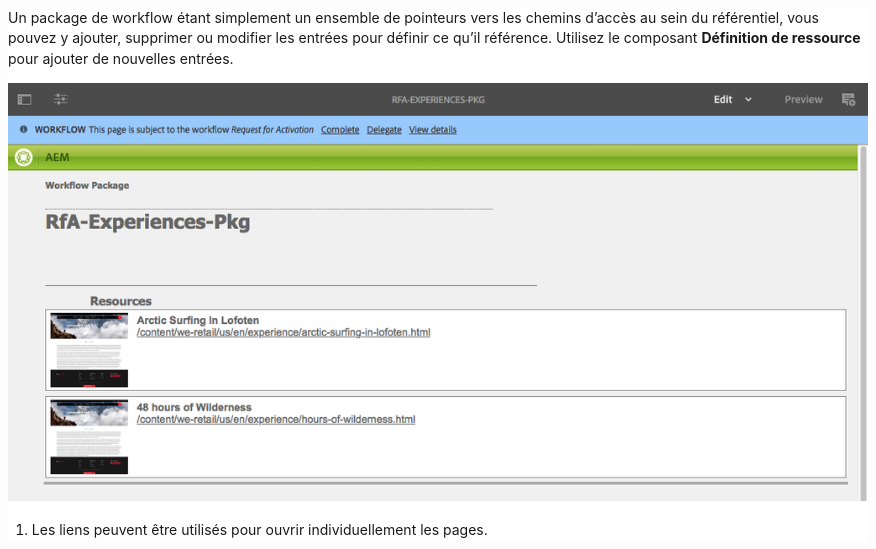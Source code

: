    Un package de workflow étant simplement un ensemble de pointeurs vers les chemins d’accès au sein du référentiel, vous pouvez y ajouter, supprimer ou modifier les entrées pour définir ce qu’il référence. Utilisez le composant **Définition de ressource** pour ajouter de nouvelles entrées.

   ![wf-78](assets/wf-78.png)

1. Les liens peuvent être utilisés pour ouvrir individuellement les pages.
